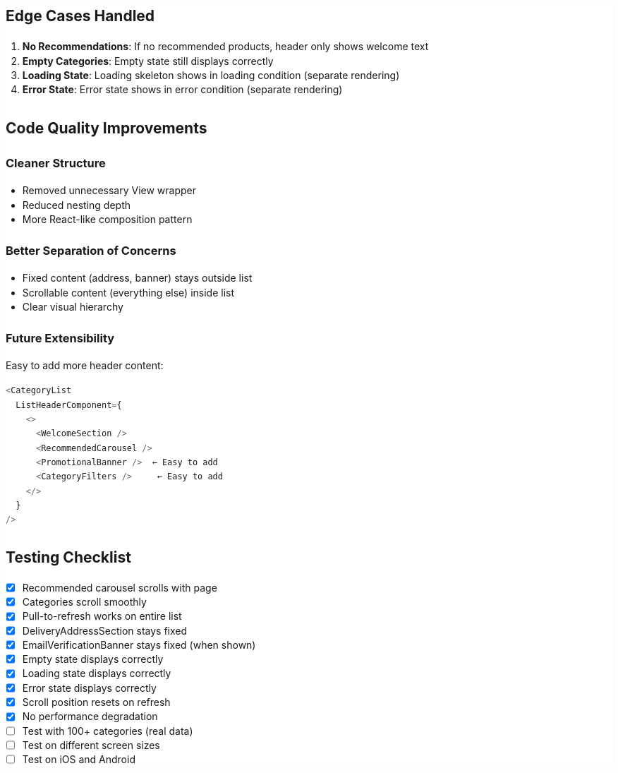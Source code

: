 ## Edge Cases Handled

1. **No Recommendations**: If no recommended products, header only shows welcome text
2. **Empty Categories**: Empty state still displays correctly
3. **Loading State**: Loading skeleton shows in loading condition (separate rendering)
4. **Error State**: Error state shows in error condition (separate rendering)

## Code Quality Improvements

### Cleaner Structure
- Removed unnecessary View wrapper
- Reduced nesting depth
- More React-like composition pattern

### Better Separation of Concerns
- Fixed content (address, banner) stays outside list
- Scrollable content (everything else) inside list
- Clear visual hierarchy

### Future Extensibility
Easy to add more header content:
```javascript
<CategoryList
  ListHeaderComponent={
    <>
      <WelcomeSection />
      <RecommendedCarousel />
      <PromotionalBanner />  ← Easy to add
      <CategoryFilters />     ← Easy to add
    </>
  }
/>
```

## Testing Checklist

- [x] Recommended carousel scrolls with page
- [x] Categories scroll smoothly
- [x] Pull-to-refresh works on entire list
- [x] DeliveryAddressSection stays fixed
- [x] EmailVerificationBanner stays fixed (when shown)
- [x] Empty state displays correctly
- [x] Loading state displays correctly
- [x] Error state displays correctly
- [x] Scroll position resets on refresh
- [x] No performance degradation
- [ ] Test with 100+ categories (real data)
- [ ] Test on different screen sizes
- [ ] Test on iOS and Android
